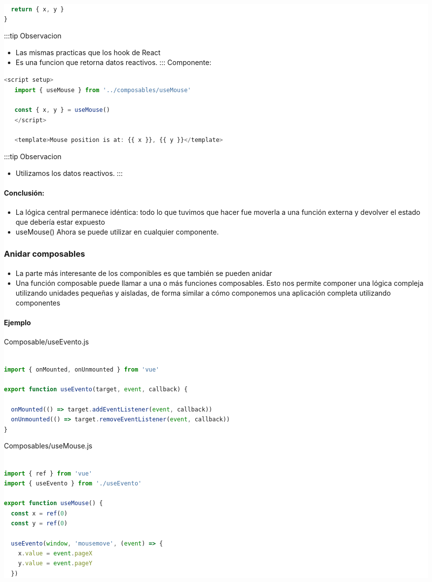 ```js
  return { x, y }
}

```
:::tip Observacion
- Las mismas practicas que los hook de React
- Es una funcion que retorna datos reactivos.
:::
Componente:
```js
<script setup>
   import { useMouse } from '../composables/useMouse'
   
   const { x, y } = useMouse()
   </script>
   
   <template>Mouse position is at: {{ x }}, {{ y }}</template>

```
:::tip Observacion
- Utilizamos los datos reactivos.
:::
#### Conclusión:
- La lógica central permanece idéntica: todo lo que tuvimos que hacer fue moverla a una función externa y devolver el estado que debería estar expuesto
- useMouse() Ahora se puede utilizar en cualquier componente.

### Anidar composables

-   La parte más interesante de los componibles es que también se pueden anidar
- Una función composable puede llamar a una o más funciones  composables. Esto nos permite componer una lógica compleja utilizando unidades pequeñas y aisladas, de forma similar a cómo componemos una aplicación completa utilizando componentes

#### Ejemplo

Composable/useEvento.js

```js

import { onMounted, onUnmounted } from 'vue'

export function useEvento(target, event, callback) {

  onMounted(() => target.addEventListener(event, callback))
  onUnmounted(() => target.removeEventListener(event, callback))
}

```

Composables/useMouse.js
```js

import { ref } from 'vue'
import { useEvento } from './useEvento'

export function useMouse() {
  const x = ref(0)
  const y = ref(0)

  useEvento(window, 'mousemove', (event) => {
    x.value = event.pageX
    y.value = event.pageY
  })

```
